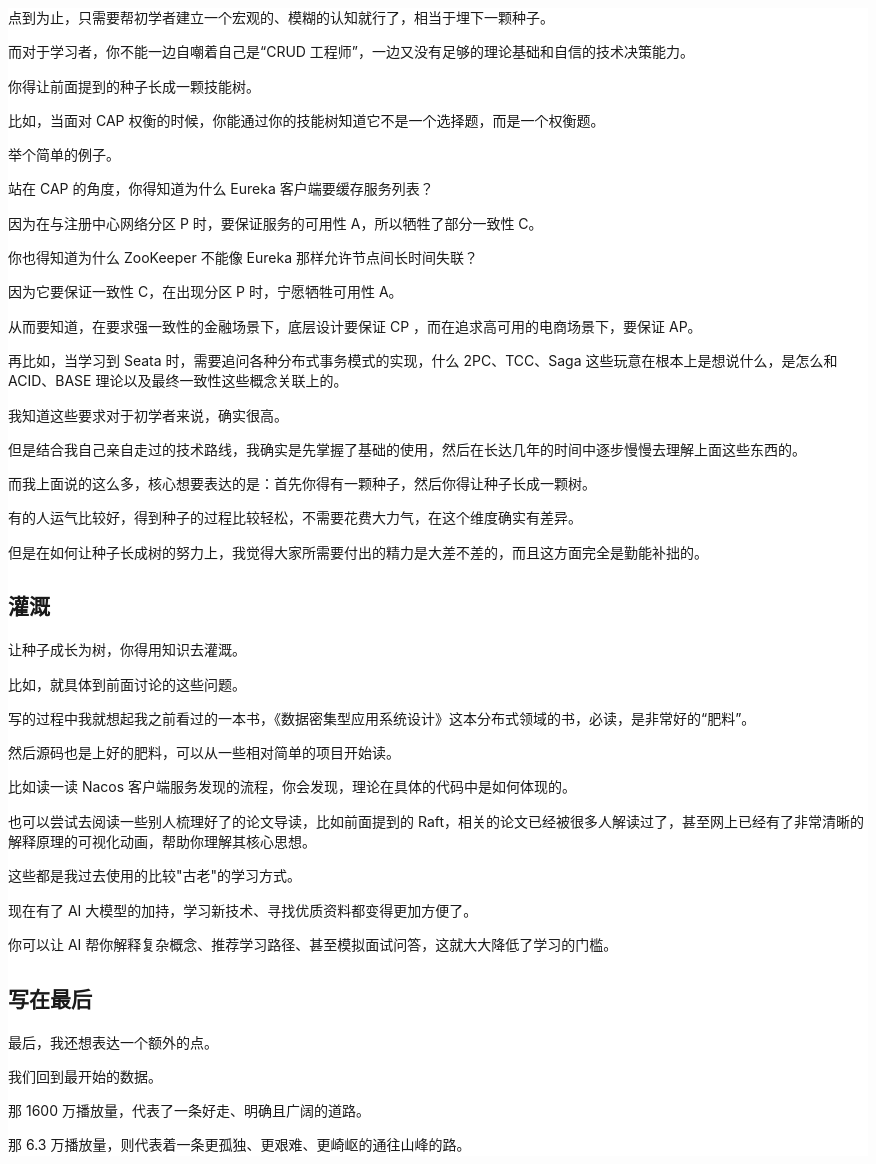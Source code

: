 
点到为止，只需要帮初学者建立一个宏观的、模糊的认知就行了，相当于埋下一颗种子。

而对于学习者，你不能一边自嘲着自己是“CRUD 工程师”，一边又没有足够的理论基础和自信的技术决策能力。

你得让前面提到的种子长成一颗技能树。

比如，当面对 CAP 权衡的时候，你能通过你的技能树知道它不是一个选择题，而是一个权衡题。

举个简单的例子。

站在 CAP 的角度，你得知道为什么 Eureka 客户端要缓存服务列表？

因为在与注册中心网络分区 P 时，要保证服务的可用性 A，所以牺牲了部分一致性 C。

你也得知道为什么 ZooKeeper 不能像 Eureka 那样允许节点间长时间失联？

因为它要保证一致性 C，在出现分区 P 时，宁愿牺牲可用性 A。

从而要知道，在要求强一致性的金融场景下，底层设计要保证 CP ，而在追求高可用的电商场景下，要保证 AP。

再比如，当学习到 Seata 时，需要追问各种分布式事务模式的实现，什么 2PC、TCC、Saga 这些玩意在根本上是想说什么，是怎么和 ACID、BASE 理论以及最终一致性这些概念关联上的。

我知道这些要求对于初学者来说，确实很高。

但是结合我自己亲自走过的技术路线，我确实是先掌握了基础的使用，然后在长达几年的时间中逐步慢慢去理解上面这些东西的。

而我上面说的这么多，核心想要表达的是：首先你得有一颗种子，然后你得让种子长成一颗树。

有的人运气比较好，得到种子的过程比较轻松，不需要花费大力气，在这个维度确实有差异。

但是在如何让种子长成树的努力上，我觉得大家所需要付出的精力是大差不差的，而且这方面完全是勤能补拙的。

灌溉
--

让种子成长为树，你得用知识去灌溉。

比如，就具体到前面讨论的这些问题。

写的过程中我就想起我之前看过的一本书，《数据密集型应用系统设计》这本分布式领域的书，必读，是非常好的“肥料”。

然后源码也是上好的肥料，可以从一些相对简单的项目开始读。

比如读一读 Nacos 客户端服务发现的流程，你会发现，理论在具体的代码中是如何体现的。

也可以尝试去阅读一些别人梳理好了的论文导读，比如前面提到的 Raft，相关的论文已经被很多人解读过了，甚至网上已经有了非常清晰的解释原理的可视化动画，帮助你理解其核心思想。

这些都是我过去使用的比较"古老"的学习方式。

现在有了 AI 大模型的加持，学习新技术、寻找优质资料都变得更加方便了。

你可以让 AI 帮你解释复杂概念、推荐学习路径、甚至模拟面试问答，这就大大降低了学习的门槛。

写在最后
----

最后，我还想表达一个额外的点。

我们回到最开始的数据。

那 1600 万播放量，代表了一条好走、明确且广阔的道路。

那 6.3 万播放量，则代表着一条更孤独、更艰难、更崎岖的通往山峰的路。
